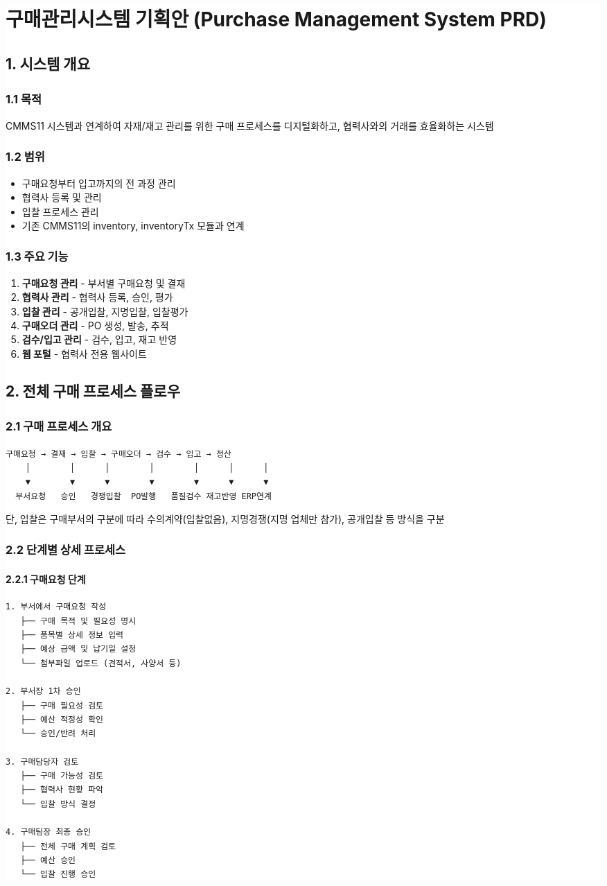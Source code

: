 # 구매관리시스템 기획안 (Purchase Management System PRD)

## 1. 시스템 개요

### 1.1 목적
CMMS11 시스템과 연계하여 자재/재고 관리를 위한 구매 프로세스를 디지털화하고, 협력사와의 거래를 효율화하는 시스템

### 1.2 범위
- 구매요청부터 입고까지의 전 과정 관리
- 협력사 등록 및 관리
- 입찰 프로세스 관리
- 기존 CMMS11의 inventory, inventoryTx 모듈과 연계

### 1.3 주요 기능
1. **구매요청 관리** - 부서별 구매요청 및 결재
2. **협력사 관리** - 협력사 등록, 승인, 평가
3. **입찰 관리** - 공개입찰, 지명입찰, 입찰평가
4. **구매오더 관리** - PO 생성, 발송, 추적
5. **검수/입고 관리** - 검수, 입고, 재고 반영
6. **웹 포털** - 협력사 전용 웹사이트

## 2. 전체 구매 프로세스 플로우

### 2.1 구매 프로세스 개요
```
구매요청 → 결재 → 입찰 → 구매오더 → 검수 → 입고 → 정산
    │        │      │        │        │      │      │
    ▼        ▼      ▼        ▼        ▼      ▼      ▼
  부서요청   승인   경쟁입찰  PO발행   품질검수 재고반영 ERP연계
```
단, 입찰은 구매부서의 구분에 따라 수의계약(입찰없음), 지명경쟁(지명 업체만 참가), 공개입찰 등 방식을 구분

### 2.2 단계별 상세 프로세스

#### 2.2.1 구매요청 단계
```
1. 부서에서 구매요청 작성
   ├── 구매 목적 및 필요성 명시
   ├── 품목별 상세 정보 입력
   ├── 예상 금액 및 납기일 설정
   └── 첨부파일 업로드 (견적서, 사양서 등)

2. 부서장 1차 승인
   ├── 구매 필요성 검토
   ├── 예산 적정성 확인
   └── 승인/반려 처리

3. 구매담당자 검토
   ├── 구매 가능성 검토
   ├── 협력사 현황 파악
   └── 입찰 방식 결정

4. 구매팀장 최종 승인
   ├── 전체 구매 계획 검토
   ├── 예산 승인
   └── 입찰 진행 승인
```
